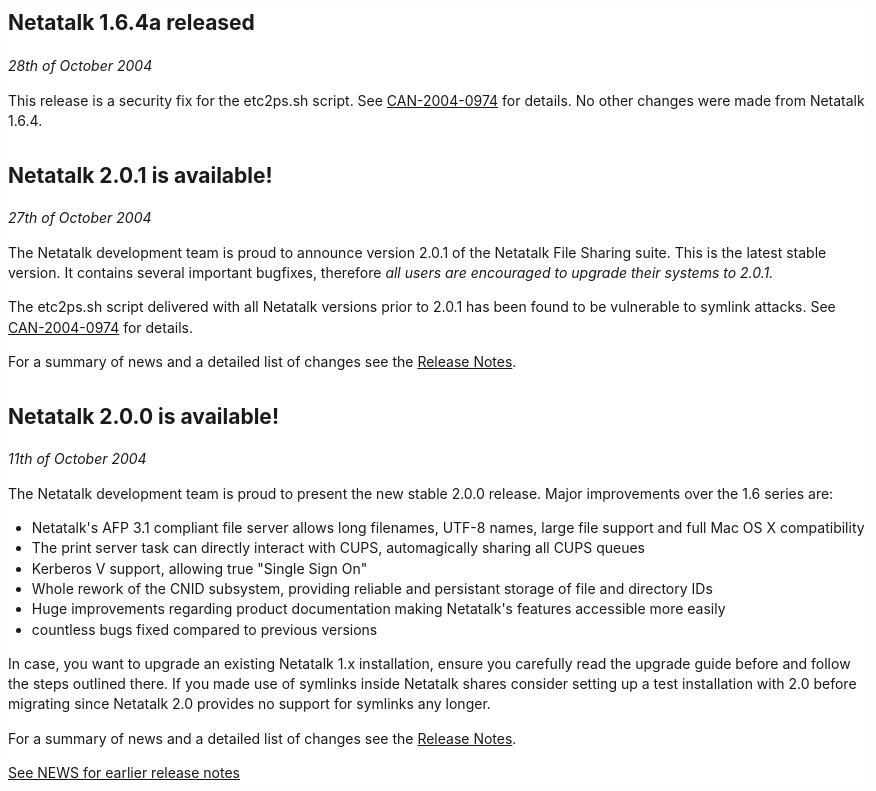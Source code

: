 ## Netatalk 1.6.4a released

*28th of October 2004*

This release is a security fix for the etc2ps.sh script. See
[CAN-2004-0974](/security/CVE-2004-0974.html) for details. No other
changes were made from Netatalk 1.6.4.

## Netatalk 2.0.1 is available!

*27th of October 2004*

The Netatalk development team is proud to announce version 2.0.1 of the
Netatalk File Sharing suite. This is the latest stable version. It
contains several important bugfixes, therefore *all users are encouraged
to upgrade their systems to 2.0.1.*

The etc2ps.sh script delivered with all Netatalk versions prior to 2.0.1
has been found to be vulnerable to symlink attacks. See
[CAN-2004-0974](/security/CVE-2004-0974.html) for details.

For a summary of news and a detailed list of changes see the [Release
Notes](/2.0/ReleaseNotes2.0.1.html).

## Netatalk 2.0.0 is available!

*11th of October 2004*

The Netatalk development team is proud to present the new stable 2.0.0
release. Major improvements over the 1.6 series are:

- Netatalk's AFP 3.1 compliant file server allows long filenames, UTF-8
  names, large file support and full Mac OS X compatibility
- The print server task can directly interact with CUPS, automagically
  sharing all CUPS queues
- Kerberos V support, allowing true "Single Sign On"
- Whole rework of the CNID subsystem, providing reliable and persistant
  storage of file and directory IDs
- Huge improvements regarding product documentation making Netatalk's
  features accessible more easily
- countless bugs fixed compared to previous versions

In case, you want to upgrade an existing Netatalk 1.x installation,
ensure you carefully read the upgrade guide before and follow the steps
outlined there. If you made use of symlinks inside Netatalk shares
consider setting up a test installation with 2.0 before migrating since
Netatalk 2.0 provides no support for symlinks any longer.

For a summary of news and a detailed list of changes see the [Release
Notes](/2.0/ReleaseNotes2.0.0.html).

[See NEWS for earlier release notes](news.html)

</div>
